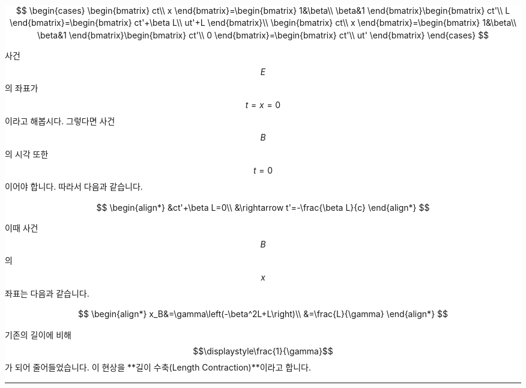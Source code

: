 $$
\begin{cases}
	\begin{bmatrix}
		ct\\
		x
	\end{bmatrix}=\begin{bmatrix}
		1&\beta\\
		\beta&1
	\end{bmatrix}\begin{bmatrix}
		ct'\\
		L
	\end{bmatrix}=\begin{bmatrix}
		ct'+\beta L\\
		ut'+L
	\end{bmatrix}\\
	\begin{bmatrix}
	ct\\
	x
	\end{bmatrix}=\begin{bmatrix}
	1&\beta\\
	\beta&1
	\end{bmatrix}\begin{bmatrix}
	ct'\\
	0
	\end{bmatrix}=\begin{bmatrix}
	ct'\\
	ut'
	\end{bmatrix}
\end{cases}
$$

사건 $$E$$의 좌표가 $$t=x=0$$이라고 해봅시다.
그렇다면 사건 $$B$$의 시각 또한 $$t=0$$이어야 합니다.
따라서 다음과 같습니다.

$$
\begin{align*}
&ct'+\beta L=0\\
&\rightarrow t'=-\frac{\beta L}{c}
\end{align*}
$$

이때 사건 $$B$$의 $$x$$좌표는 다음과 같습니다.

$$
\begin{align*}
x_B&=\gamma\left(-\beta^2L+L\right)\\
&=\frac{L}{\gamma}
\end{align*}
$$

기존의 길이에 비해 $$\displaystyle\frac{1}{\gamma}$$가 되어 줄어들었습니다.
이 현상을 **길이 수축(Length Contraction)**이라고 합니다.

---